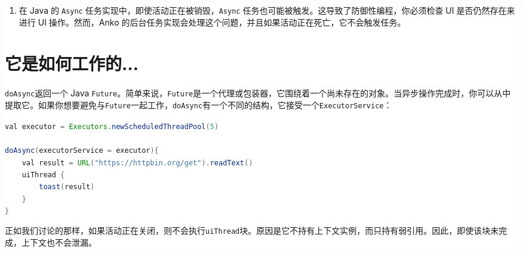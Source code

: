 1.  在 Java 的 `Async` 任务实现中，即使活动正在被销毁，`Async` 任务也可能被触发。这导致了防御性编程，你必须检查 UI 是否仍然存在来进行 UI 操作。然而，Anko 的后台任务实现会处理这个问题，并且如果活动正在死亡，它不会触发任务。

# 它是如何工作的…

`doAsync`返回一个 Java `Future`。简单来说，`Future`是一个代理或包装器，它围绕着一个尚未存在的对象。当异步操作完成时，你可以从中提取它。如果你想要避免与`Future`一起工作，`doAsync`有一个不同的结构，它接受一个`ExecutorService`：

```java
val executor = Executors.newScheduledThreadPool(5)

doAsync(executorService = executor){
    val result = URL("https://httpbin.org/get").readText()
    uiThread {
        toast(result)
    }
}
```

正如我们讨论的那样，如果活动正在关闭，则不会执行`uiThread`块。原因是它不持有上下文实例，而只持有弱引用。因此，即使该块未完成，上下文也不会泄漏。
